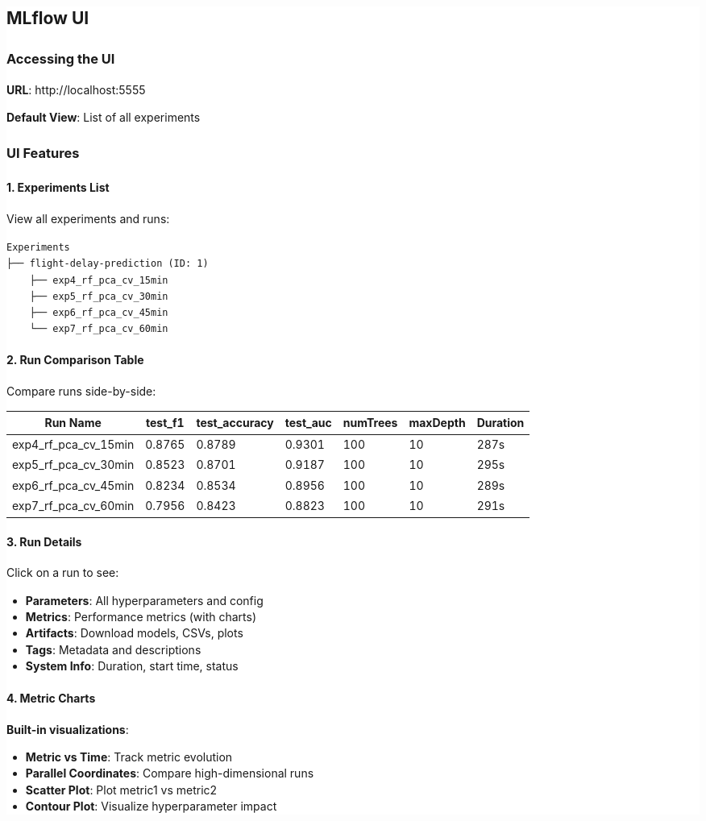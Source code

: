
## MLflow UI

### Accessing the UI

**URL**: http://localhost:5555

**Default View**: List of all experiments

### UI Features

#### 1. Experiments List

View all experiments and runs:

```
Experiments
├── flight-delay-prediction (ID: 1)
    ├── exp4_rf_pca_cv_15min
    ├── exp5_rf_pca_cv_30min
    ├── exp6_rf_pca_cv_45min
    └── exp7_rf_pca_cv_60min
```

#### 2. Run Comparison Table

Compare runs side-by-side:

| Run Name | test_f1 | test_accuracy | test_auc | numTrees | maxDepth | Duration |
|----------|---------|---------------|----------|----------|----------|----------|
| exp4_rf_pca_cv_15min | 0.8765 | 0.8789 | 0.9301 | 100 | 10 | 287s |
| exp5_rf_pca_cv_30min | 0.8523 | 0.8701 | 0.9187 | 100 | 10 | 295s |
| exp6_rf_pca_cv_45min | 0.8234 | 0.8534 | 0.8956 | 100 | 10 | 289s |
| exp7_rf_pca_cv_60min | 0.7956 | 0.8423 | 0.8823 | 100 | 10 | 291s |

#### 3. Run Details

Click on a run to see:

- **Parameters**: All hyperparameters and config
- **Metrics**: Performance metrics (with charts)
- **Artifacts**: Download models, CSVs, plots
- **Tags**: Metadata and descriptions
- **System Info**: Duration, start time, status

#### 4. Metric Charts

**Built-in visualizations**:

- **Metric vs Time**: Track metric evolution
- **Parallel Coordinates**: Compare high-dimensional runs
- **Scatter Plot**: Plot metric1 vs metric2
- **Contour Plot**: Visualize hyperparameter impact
